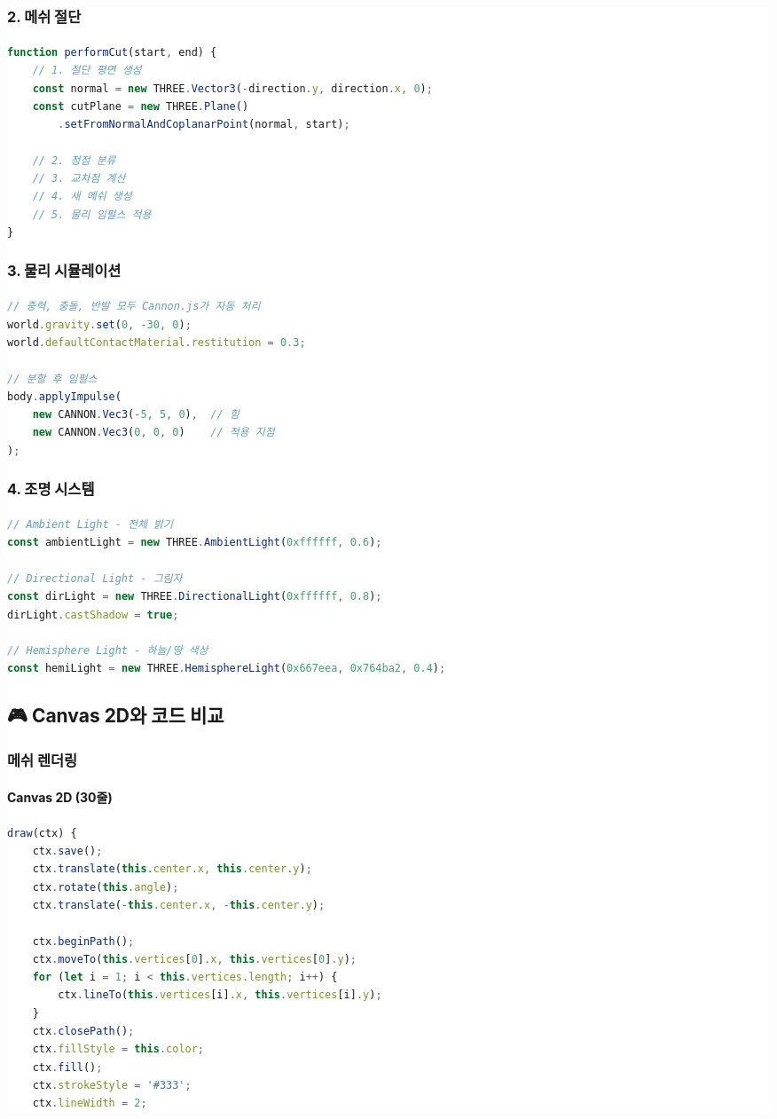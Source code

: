 ### 2. 메쉬 절단
```javascript
function performCut(start, end) {
    // 1. 절단 평면 생성
    const normal = new THREE.Vector3(-direction.y, direction.x, 0);
    const cutPlane = new THREE.Plane()
        .setFromNormalAndCoplanarPoint(normal, start);
    
    // 2. 정점 분류
    // 3. 교차점 계산
    // 4. 새 메쉬 생성
    // 5. 물리 임펄스 적용
}
```

### 3. 물리 시뮬레이션
```javascript
// 중력, 충돌, 반발 모두 Cannon.js가 자동 처리
world.gravity.set(0, -30, 0);
world.defaultContactMaterial.restitution = 0.3;

// 분할 후 임펄스
body.applyImpulse(
    new CANNON.Vec3(-5, 5, 0),  // 힘
    new CANNON.Vec3(0, 0, 0)    // 적용 지점
);
```

### 4. 조명 시스템
```javascript
// Ambient Light - 전체 밝기
const ambientLight = new THREE.AmbientLight(0xffffff, 0.6);

// Directional Light - 그림자
const dirLight = new THREE.DirectionalLight(0xffffff, 0.8);
dirLight.castShadow = true;

// Hemisphere Light - 하늘/땅 색상
const hemiLight = new THREE.HemisphereLight(0x667eea, 0x764ba2, 0.4);
```

## 🎮 Canvas 2D와 코드 비교

### 메쉬 렌더링

#### Canvas 2D (30줄)
```javascript
draw(ctx) {
    ctx.save();
    ctx.translate(this.center.x, this.center.y);
    ctx.rotate(this.angle);
    ctx.translate(-this.center.x, -this.center.y);
    
    ctx.beginPath();
    ctx.moveTo(this.vertices[0].x, this.vertices[0].y);
    for (let i = 1; i < this.vertices.length; i++) {
        ctx.lineTo(this.vertices[i].x, this.vertices[i].y);
    }
    ctx.closePath();
    ctx.fillStyle = this.color;
    ctx.fill();
    ctx.strokeStyle = '#333';
    ctx.lineWidth = 2;
```